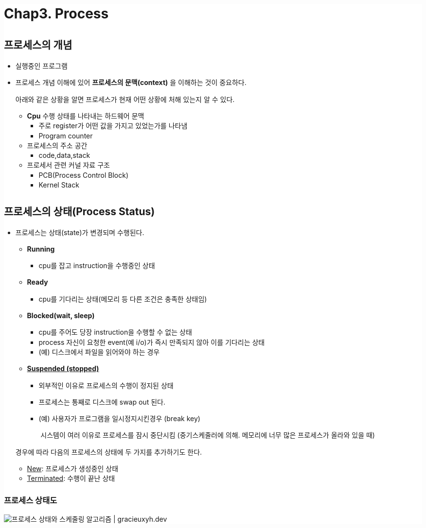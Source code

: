 # Chap3. Process

## 프로세스의 개념

- 실행중인 프로그램

- 프로세스 개념 이해에 있어 **프로세스의 문맥(context)** 을 이해하는 것이 중요하다.

  아래와 같은 상황을 알면 프로세스가 현재 어떤 상황에 처해 있는지 알 수 있다.

  - **Cpu** 수행 상태를 나타내는 하드웨어 문맥
    - 주로 register가 어떤 값을 가지고 있었는가를 나타냄
    - Program counter
  - 프로세스의 주소 공간
    - code,data,stack
  - 프로세서 관련 커널 자료 구조
    - PCB(Process Control Block)
    - Kernel Stack

## 프로세스의 상태(Process Status)

- 프로세스는 상태(state)가 변경되며 수행된다.

  - **Running** 

    - cpu를 잡고 instruction을 수행중인 상태

  - **Ready** 

    - cpu를 기다리는 상태(메모리 등 다른 조건은 충족한 상태임)

  - **Blocked(wait, sleep)**

    - cpu를 주어도 당장 instruction을 수행할 수 없는 상태
    - process 자신이 요청한 event(예 i/o)가 즉시 만족되지 않아 이를 기다리는 상태
    - (예) 디스크에서 파일을 읽어와야 하는 경우

  - <u>**Suspended (stopped)**</u>

    - 외부적인 이유로 프로세스의 수행이 정지된 상태

    - 프로세스는 통째로 디스크에 swap out 된다.

    - (예) 사용자가 프로그램을 일시정지시킨경우 (break key)

      ​	시스템이 여러 이유로 프로세스를 잠시 중단시킴 (중기스케줄러에 의해. 메모리에 너무 많은 프로세스가 올라와 있을 때)

  경우에 따라 다음의 프로세스의 상태에 두 가지를 추가하기도 한다.

  - <u>New</u>: 프로세스가 생성중인 상태
  - <u>Terminated</u>: 수행이 끝난 상태



### 프로세스 상태도

![프로세스 상태와 스케줄링 알고리즘 | gracieuxyh.dev](https://s3.ap-northeast-2.amazonaws.com/static.gracieuxyh.dev/os/process-life-cycle.png)

